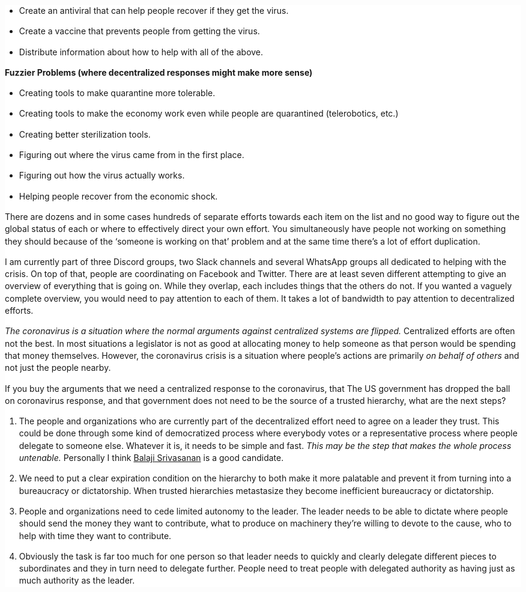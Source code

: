 * Create an antiviral that can help people recover if they get the virus.

* Create a vaccine that prevents people from getting the virus.

* Distribute information about how to help with all of the above.

**Fuzzier Problems (where decentralized responses might make more sense)**

* Creating tools to make quarantine more tolerable.

* Creating tools to make the economy work even while people are quarantined (telerobotics, etc.)

* Creating better sterilization tools.

* Figuring out where the virus came from in the first place.

* Figuring out how the virus actually works.

* Helping people recover from the economic shock.

There are dozens and in some cases hundreds of separate efforts towards each item on the list and no good way to figure out the global status of each or where to effectively direct your own effort. You simultaneously have people not working on something they should because of the ‘someone is working on that’ problem and at the same time there’s a lot of effort duplication.

I am currently part of three Discord groups, two Slack channels and several WhatsApp groups all dedicated to helping with the crisis. On top of that, people are coordinating on Facebook and Twitter. There are at least seven different attempting to give an overview of everything that is going on. While they overlap, each includes things that the others do not. If you wanted a vaguely complete overview, you would need to pay attention to each of them. It takes a lot of bandwidth to pay attention to decentralized efforts.

*The coronavirus is a situation where the normal arguments against centralized systems are flipped.* Centralized efforts are often not the best. In most situations a legislator is not as good at allocating money to help someone as that person would be spending that money themselves. However, the coronavirus crisis is a situation where people’s actions are primarily *on behalf of others* and not just the people nearby.

If you buy the arguments that we need a centralized response to the coronavirus, that The US government has dropped the ball on coronavirus response, and that government does not need to be the source of a trusted hierarchy, what are the next steps?

1. The people and organizations who are currently part of the decentralized effort need to agree on a leader they trust. This could be done through some kind of democratized process where everybody votes or a representative process where people delegate to someone else. Whatever it is, it needs to be simple and fast. *This may be the step that makes the whole process untenable.* Personally I think [Balaji Srivasanan](https://twitter.com/balajis) is a good candidate.

2. We need to put a clear expiration condition  on the hierarchy to both make it more palatable and prevent it from turning into a bureaucracy or dictatorship. When trusted hierarchies metastasize they become inefficient bureaucracy or dictatorship.

3. People and organizations need to cede limited autonomy to the leader. The leader needs to be able to dictate where people should send the money they want to contribute, what to produce on machinery they’re willing to devote to the cause, who to help with time they want to contribute.

4. Obviously the task is far too much for one person so that leader needs to quickly and clearly delegate different pieces to subordinates and they in turn need to delegate further. People need to treat people with delegated authority as having just as much authority as the leader.
